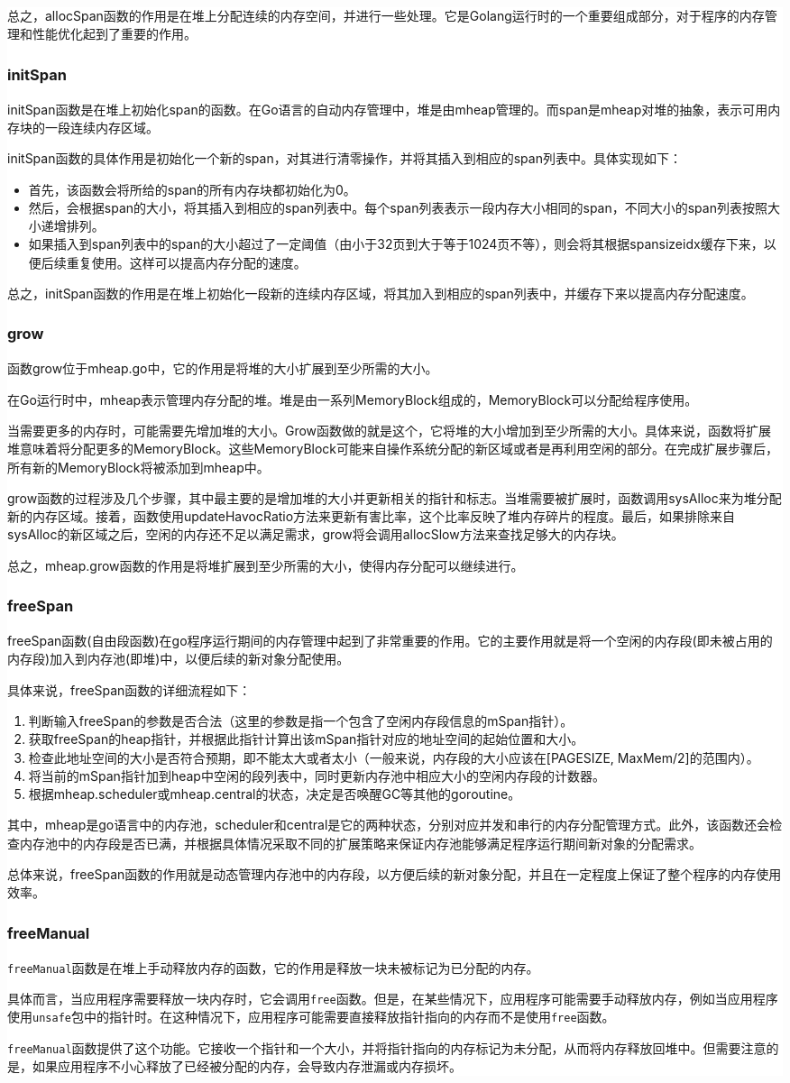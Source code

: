 总之，allocSpan函数的作用是在堆上分配连续的内存空间，并进行一些处理。它是Golang运行时的一个重要组成部分，对于程序的内存管理和性能优化起到了重要的作用。



### initSpan

initSpan函数是在堆上初始化span的函数。在Go语言的自动内存管理中，堆是由mheap管理的。而span是mheap对堆的抽象，表示可用内存块的一段连续内存区域。

initSpan函数的具体作用是初始化一个新的span，对其进行清零操作，并将其插入到相应的span列表中。具体实现如下：

- 首先，该函数会将所给的span的所有内存块都初始化为0。
- 然后，会根据span的大小，将其插入到相应的span列表中。每个span列表表示一段内存大小相同的span，不同大小的span列表按照大小递增排列。
- 如果插入到span列表中的span的大小超过了一定阈值（由小于32页到大于等于1024页不等），则会将其根据spansizeidx缓存下来，以便后续重复使用。这样可以提高内存分配的速度。

总之，initSpan函数的作用是在堆上初始化一段新的连续内存区域，将其加入到相应的span列表中，并缓存下来以提高内存分配速度。



### grow

函数grow位于mheap.go中，它的作用是将堆的大小扩展到至少所需的大小。

在Go运行时中，mheap表示管理内存分配的堆。堆是由一系列MemoryBlock组成的，MemoryBlock可以分配给程序使用。

当需要更多的内存时，可能需要先增加堆的大小。Grow函数做的就是这个，它将堆的大小增加到至少所需的大小。具体来说，函数将扩展堆意味着将分配更多的MemoryBlock。这些MemoryBlock可能来自操作系统分配的新区域或者是再利用空闲的部分。在完成扩展步骤后，所有新的MemoryBlock将被添加到mheap中。

grow函数的过程涉及几个步骤，其中最主要的是增加堆的大小并更新相关的指针和标志。当堆需要被扩展时，函数调用sysAlloc来为堆分配新的内存区域。接着，函数使用updateHavocRatio方法来更新有害比率，这个比率反映了堆内存碎片的程度。最后，如果排除来自sysAlloc的新区域之后，空闲的内存还不足以满足需求，grow将会调用allocSlow方法来查找足够大的内存块。

总之，mheap.grow函数的作用是将堆扩展到至少所需的大小，使得内存分配可以继续进行。



### freeSpan

freeSpan函数(自由段函数)在go程序运行期间的内存管理中起到了非常重要的作用。它的主要作用就是将一个空闲的内存段(即未被占用的内存段)加入到内存池(即堆)中，以便后续的新对象分配使用。

具体来说，freeSpan函数的详细流程如下：

1. 判断输入freeSpan的参数是否合法（这里的参数是指一个包含了空闲内存段信息的mSpan指针）。
2. 获取freeSpan的heap指针，并根据此指针计算出该mSpan指针对应的地址空间的起始位置和大小。
3. 检查此地址空间的大小是否符合预期，即不能太大或者太小（一般来说，内存段的大小应该在[PAGESIZE, MaxMem/2]的范围内）。
4. 将当前的mSpan指针加到heap中空闲的段列表中，同时更新内存池中相应大小的空闲内存段的计数器。
5. 根据mheap.scheduler或mheap.central的状态，决定是否唤醒GC等其他的goroutine。

其中，mheap是go语言中的内存池，scheduler和central是它的两种状态，分别对应并发和串行的内存分配管理方式。此外，该函数还会检查内存池中的内存段是否已满，并根据具体情况采取不同的扩展策略来保证内存池能够满足程序运行期间新对象的分配需求。

总体来说，freeSpan函数的作用就是动态管理内存池中的内存段，以方便后续的新对象分配，并且在一定程度上保证了整个程序的内存使用效率。



### freeManual

`freeManual`函数是在堆上手动释放内存的函数，它的作用是释放一块未被标记为已分配的内存。

具体而言，当应用程序需要释放一块内存时，它会调用`free`函数。但是，在某些情况下，应用程序可能需要手动释放内存，例如当应用程序使用`unsafe`包中的指针时。在这种情况下，应用程序可能需要直接释放指针指向的内存而不是使用`free`函数。

`freeManual`函数提供了这个功能。它接收一个指针和一个大小，并将指针指向的内存标记为未分配，从而将内存释放回堆中。但需要注意的是，如果应用程序不小心释放了已经被分配的内存，会导致内存泄漏或内存损坏。
